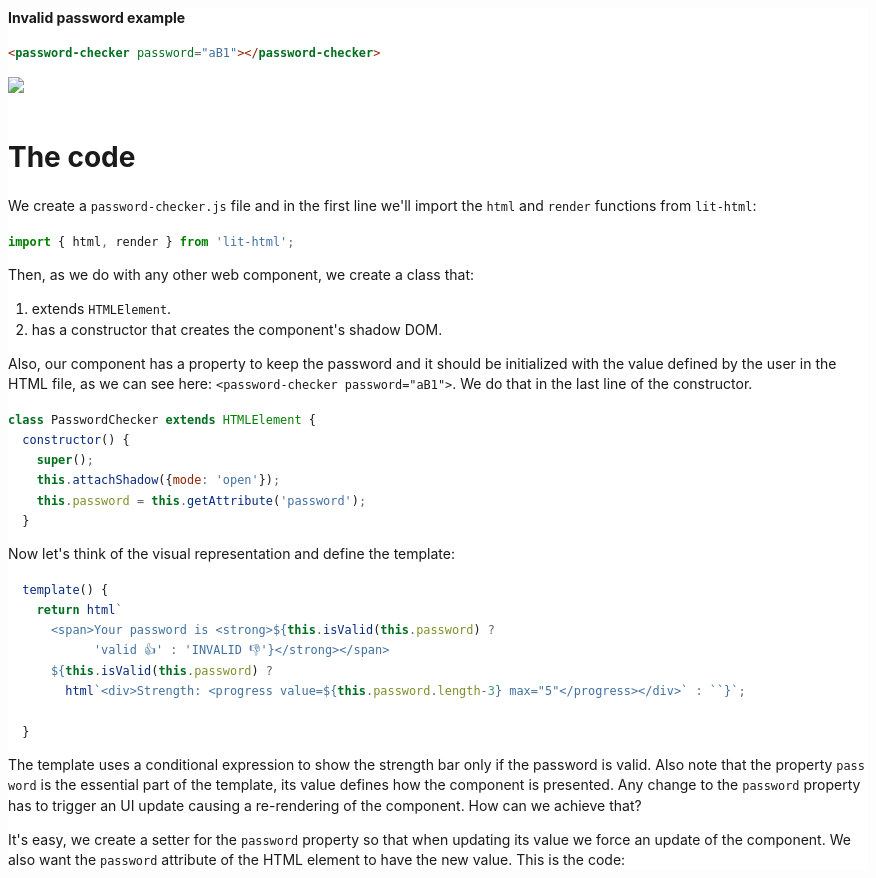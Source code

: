 **Invalid password example**
```html
<password-checker password="aB1"></password-checker>
```
![](https://thepracticaldev.s3.amazonaws.com/i/v5faempe21zjwzu3o0ri.png)


# The code

We create a `password-checker.js` file and in the first line we'll import the `html` and `render` functions from `lit-html`:

```javascript
import { html, render } from 'lit-html';
```

Then, as we do with any other web component, we create a class that:
1. extends `HTMLElement`. 
2. has a constructor that creates the component's shadow DOM.

Also, our component has a property to keep the password and it should be initialized with the value defined by the user in the HTML file, as we can see here: `<password-checker password="aB1">`. We do that in the last line of the constructor.

```javascript
class PasswordChecker extends HTMLElement {
  constructor() {
    super();
    this.attachShadow({mode: 'open'});
    this.password = this.getAttribute('password');
  }

```

Now let's think of the visual representation and define the template:

```javascript
  template() {
    return html`
      <span>Your password is <strong>${this.isValid(this.password) ? 
            'valid 👍' : 'INVALID 👎'}</strong></span>
      ${this.isValid(this.password) ? 
        html`<div>Strength: <progress value=${this.password.length-3} max="5"</progress></div>` : ``}`;
          
  }
```

The template uses a conditional expression to show the strength bar only if the password is valid. Also note that the property `password` is the essential part of the template, its value defines how the component is presented. Any change to the `password` property has to trigger an UI update causing a re-rendering of the component. How can we achieve that?

It's easy, we create a setter for the `password` property so that when updating its value we force an update of the component. We also want the `password` attribute of the HTML element to have the new value. This is the code:
